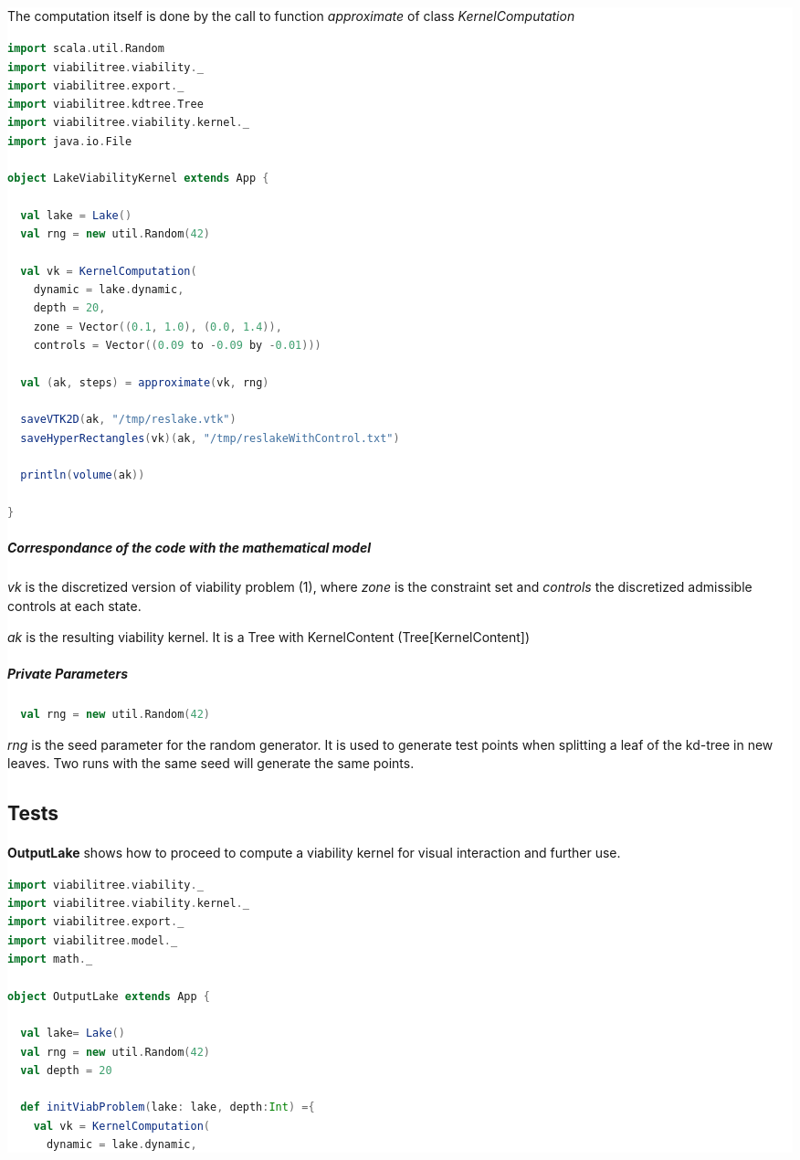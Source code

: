 The computation itself is done by the call to function  _approximate_  of class _KernelComputation_

```scala
import scala.util.Random
import viabilitree.viability._
import viabilitree.export._
import viabilitree.kdtree.Tree
import viabilitree.viability.kernel._
import java.io.File

object LakeViabilityKernel extends App {

  val lake = Lake()
  val rng = new util.Random(42)

  val vk = KernelComputation(
    dynamic = lake.dynamic,
    depth = 20,
    zone = Vector((0.1, 1.0), (0.0, 1.4)),
    controls = Vector((0.09 to -0.09 by -0.01)))

  val (ak, steps) = approximate(vk, rng)

  saveVTK2D(ak, "/tmp/reslake.vtk")
  saveHyperRectangles(vk)(ak, "/tmp/reslakeWithControl.txt")

  println(volume(ak))

}
```
##### Correspondance of the code with the mathematical model

_vk_ is the discretized version of viability problem (1), where _zone_ is the constraint set and _controls_ the discretized admissible controls at each state.

_ak_ is the resulting viability kernel. It is a Tree with KernelContent (Tree[KernelContent])

##### Private Parameters
```scala
  val rng = new util.Random(42)
```
*rng* is the seed parameter for the random generator. It is used to generate test points when splitting a leaf of the kd-tree in new leaves. Two runs with the same seed will generate the same points.

## Tests

**OutputLake** shows how to proceed to compute a viability kernel for visual interaction and further use.

```scala
import viabilitree.viability._
import viabilitree.viability.kernel._
import viabilitree.export._
import viabilitree.model._
import math._

object OutputLake extends App {

  val lake= Lake()
  val rng = new util.Random(42)
  val depth = 20

  def initViabProblem(lake: lake, depth:Int) ={
    val vk = KernelComputation(
      dynamic = lake.dynamic,
```